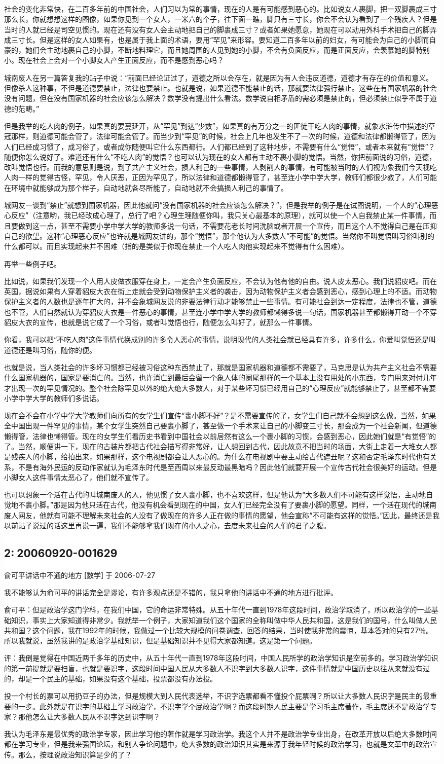 社会的变化非常快，在二百多年前的中国社会，人们习以为常的事情，现在的人是有可能感到恶心的。比如说女人裹脚，把一双脚裹成三寸那么长，你就想想这样的图像，如果你见到一个女人，一米六的个子，往下面一瞧，脚只有三寸长，你会不会认为看到了一个残疾人？但是当时的人就已经是司空见惯的。现在还有没有女人会主动地把自己的脚裹成三寸？或者如果她愿意，她现在可以动用外科手术把自己的脚弄成三寸长。但是这样的女人如果有，也是属于我上面的术语，要用“罕见”来形容。要知道二百多年以前的妇女，有可能会为自己的小脚而自豪的，她们会主动地裹自己的小脚，不断地料理它，而且她周围的人见到她的小脚，不会有负面反应，而是正面反应，会羡慕她的脚特别小。现在社会上会对一个小脚女人产生正面反应，而不是感到恶心吗？ 

城南废人在另一篇答复我的贴子中说：“前面巳经论证过了，道德之所以会存在，就是因为有人会违反道德，道德才有存在的价值和意义。但像杀人这种事，不但是道德要禁止，法律也要禁止。也就是说，如果道德不能禁止的话，那就要法律强行禁止。这些在有国家机器的社会没有问题，但在没有国家机器的社会应该怎么解决？数学没有提出什么看法。数学说自相矛盾的需必须是禁止的，但必须禁止似乎不属于道德的范畴。” 

但是我举的吃人肉的例子，如果真的要蔓延开，从“罕见”到达“少数”，如果真的有万分之一的匪徒干吃人肉的事情，就象水浒传中描述的草冠那样，则道德可能会管了，法律可能会管了。而当少到“罕见”的时候，社会上几年也发生不了一次的时候，道德和法律都懒得管了，因为人们已经成习惯了，成习俗了，或者成你随便叫它什么东西都行。人们都已经到了这种地步，不需要有什么“觉悟”，或者本来就有“觉悟”？随便你怎么说好了。难道还有什么“不吃人肉”的觉悟？也可以认为现在的女人都有主动不裹小脚的觉悟。当然，你把前面说的习俗，道德，改叫觉悟也行。而我的意思则是说，到了共产主义社会，损人利己的一些事情，人剥削人的事情，有可能被当时的人们视为象我们今天视吃人肉一样的觉得古怪，罕见，令人厌恶，正因为罕见了，所以法律和道德都懒得管了，甚至连小学中学大学，教师们都很少教了，人们可能在环境中就能够成为那个样子，自动地就各尽所能了，自动地就不会搞损人利己的事情了。 

城网友一谈到“禁止”就想到国家机器，因此他就问“没有国家机器的社会应该怎么解决？”，但是我举的例子是在试图说明，一个人的“心理恶心反应”（注意哟，我已经改成心理了，总行了吧？心理生理随便你叫，我只关心最基本的原理），就可以使一个人自我禁止某一件事情，而且要做到这一点，甚至不需要小学中学大学的教师多说一句话，不需要花老长时间洗脑或者开展一个宣传，而且这个人不觉得自己是在压抑自己的欲望。这种“心理恶心反应”也许就是城网友讲的，那个“觉悟”，那个他认为大多数人“不可能”的觉悟。当然你不叫觉悟叫习俗叫别的什么都可以。而且实现起来并不困难（指的是类似于你现在禁止一个人吃人肉他实现起来不觉得有什么困难）。 

再举一些例子吧。 

比如说，如果我们发现一个人用人皮做衣服穿在身上，一定会产生负面反应，不会认为他有他的自由。说人皮太恶心。我们说貂皮吧。而在英国，据说如果有人穿着貂皮大衣在街上走就会受到动物保护主义者的袭击，因为动物保护主义者会感到恶心，感到心理上的不适。而动物保护主义者的人数也是逐年扩大的，并不会象城网友说的非要法律行动才能够禁止一些事情。有可能社会到达一定程度，法律也不管，道德也不管，人们自然就认为穿貂皮大衣是一件恶心的事情，甚至连小学中学大学的教师都懒得多说一句话，国家机器甚至都懒得开动一个不穿貂皮大衣的宣传，也就是说它成了一个习俗，或者叫觉悟也行，随便怎么叫好了，就那么一件事情。 

你看，我可以把“不吃人肉”这件事情代换成别的许多令人恶心的事情，说明现代的人类社会就已经具有许多，许多什么，你爱叫觉悟还是叫道德还是叫习俗，随你的便。 

也就是说，当人类社会的许多坏习惯都已经被习俗这种东西禁止了，那就是国家机器和道德都不需要了，马克思是认为共产主义社会不需要什么国家机器的，国家是要消亡的。当然，也许消亡到最后会留一个象人体的阑尾那样的一个基本上没有用处的小东西，专门用来对付几年才出现一次的罕见情况的。整个社会除罕见以外的绝大绝大多数人，对于某些坏习惯已经用自己的“心理反应”就能够禁止了，甚至都不需要小学中学大学的教师们多说话。 

现在会不会在小学中学大学教师们向所有的女学生们宣传“裹小脚不好”？是不需要宣传的了，女学生们自己就不会想到这么做。当然，如果全中国出现一件罕见的事情，某个女学生突然自己要裹小脚了，甚至做一个手术来让自己的小脚变三寸长，那会成为一个社会新闻，但道德懒得管，法律也懒得管。现在的女学生们看历史书看到中国社会以前居然有这么一个裹小脚的习惯，会感到恶心，因此她们就是“有觉悟”的了。当然，顺便讲一下，现在的古装片都把古代社会描写得非常好，让人想回到古代，因此故意不把当时的场面，大街上走着一大堆女人都是残疾人的小脚，给拍出来，如果那样，这个电视剧都会让人恶心的。为什么在电视剧中要主动给古代遮丑呢？这和否定毛泽东时代也有关系，不是有海外民运的反动作家就认为毛泽东时代是至西周以来最反动最黑暗吗？因此他们就要开展一个宣传古代社会很美好的运动。但是小脚女人这件事情太恶心了，他们就不宣传了。 

也可以想象一个活在古代的叫城南废人的人，他见惯了女人裹小脚，也不喜欢这样，但是他认为“大多数人们不可能有这样觉悟，主动地自觉地不裹小脚。”那是因为他只活在古代，他没有机会看到现在的中国，女人们已经完全没有了要裹小脚的愿望。同样，一个活在现代的城南废人网友，他就有可能不理解未来社会的人没有了做现在的许多人正在做的事情的愿望，他会宣称“不可能有这样的觉悟。”因此，最终还是我以前贴子说过的话这里再说一遍，我们不能够拿我们现在的小人之心，去度未来社会的人们的君子之腹。

## 2: 20060920-001629

俞可平讲话中不通的地方    [数学] 于 2006-07-27 

我不能够认为俞可平的讲话完全是谬论，有许多观点还是不错的，我只拿他的讲话中不通的地方进行批评。 

俞可平：但是政治学这门学科，在我们中国，它的命运非常特殊。从五十年代一直到1978年这段时间，政治学取消了，所以政治学的一些基础知识，事实上大家知道得非常少。我就举一个例子，大家知道我们这个国家的全称叫做中华人民共和国，这是我们的国号，什么叫做人民共和国？这个问题，我在1992年的时候，我做过一个比较大规模的问卷调查，回答的结果，当时使我非常的震惊，基本答对的只有27％。所以我就说，虽然我讲的是政治学基础知识，但是基础知识并不见得大家都知道。这是第一个问题。 

评：我倒是觉得在中国近两千多年的历史中，从五十年代一直到1978年这段时间，中国人民所学的政治学知识是空前多的。学习政治学知识的第一前提就是要扫盲，也就是要识字，这段时间中国人民从大多数人不识字到大多数人识字，这件事情就是中国历史以往从来就没有过的，却是一个民主的基础，如果没有这个基础，投票都没有办法投。

投一个村长的票可以用扔豆子的办法，但是规模大到人民代表选举，不识字选票都看不懂投个屁票啊？所以让大多数人民识字是民主的最重要的一步。此外就是在识字的基础上学习政治学，不识字学个屁政治学啊？而这段时期人民主要是学习毛主席著作，毛主席还不是政治学专家？那他怎么让大多数人民从不识字达到识字啊？

我认为毛泽东是最优秀的政治学专家，因此学习他的著作就是学习政治学。我这个人并不是政治学专业出身，在改革开放以后绝大多数时间都在学习专业，但是我来强国论坛，和别人争论问题中，绝大多数的政治知识其实是来源于我年轻时候的政治学习，也就是文革中的政治宣传。那么，按理说政治知识算是少的了？
